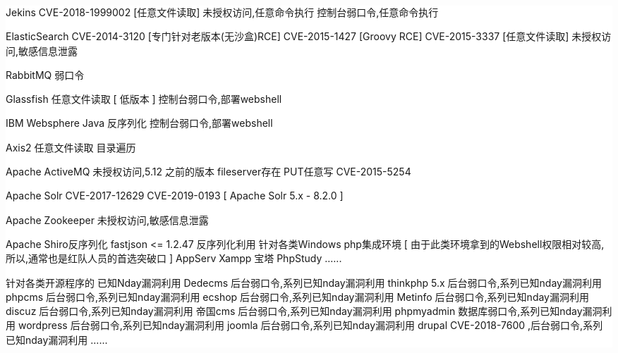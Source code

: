 Jekins
CVE-2018-1999002 [任意文件读取]
未授权访问,任意命令执行
控制台弱口令,任意命令执行

ElasticSearch
CVE-2014-3120 [专门针对老版本(无沙盒)RCE]
CVE-2015-1427 [Groovy RCE]
CVE-2015-3337 [任意文件读取]
未授权访问,敏感信息泄露

RabbitMQ
弱口令

Glassfish
任意文件读取 [ 低版本 ]
控制台弱口令,部署webshell

IBM Websphere
Java 反序列化
控制台弱口令,部署webshell

Axis2
任意文件读取
目录遍历

Apache ActiveMQ
未授权访问,5.12 之前的版本 fileserver存在 PUT任意写
CVE-2015-5254

Apache Solr
CVE-2017-12629
CVE-2019-0193 [ Apache Solr 5.x - 8.2.0 ]

Apache Zookeeper
未授权访问,敏感信息泄露

Apache Shiro反序列化
fastjson <= 1.2.47 反序列化利用
针对各类Windows php集成环境 [ 由于此类环境拿到的Webshell权限相对较高,所以,通常也是红队人员的首选突破口 ]
AppServ
Xampp
宝塔
PhpStudy
......

针对各类开源程序的 已知Nday漏洞利用
Dedecms 后台弱口令,系列已知nday漏洞利用
thinkphp 5.x 后台弱口令,系列已知nday漏洞利用
phpcms 后台弱口令,系列已知nday漏洞利用
ecshop 后台弱口令,系列已知nday漏洞利用
Metinfo 后台弱口令,系列已知nday漏洞利用
discuz 后台弱口令,系列已知nday漏洞利用
帝国cms 后台弱口令,系列已知nday漏洞利用
phpmyadmin 数据库弱口令,系列已知nday漏洞利用
wordpress 后台弱口令,系列已知nday漏洞利用
joomla 后台弱口令,系列已知nday漏洞利用
drupal CVE-2018-7600 ,后台弱口令,系列已知nday漏洞利用
......
